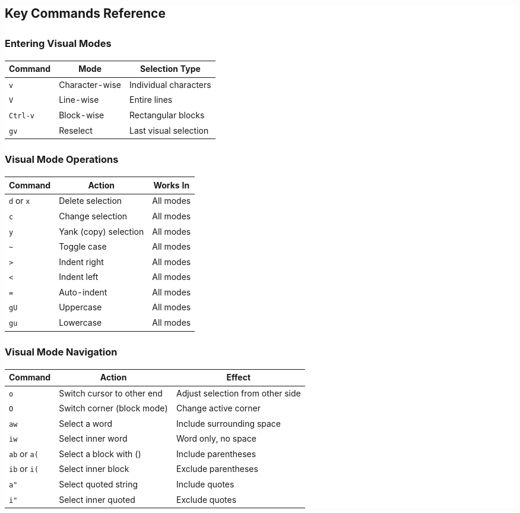 ## Key Commands Reference

### Entering Visual Modes
| Command | Mode | Selection Type |
|---------|------|----------------|
| `v` | Character-wise | Individual characters |
| `V` | Line-wise | Entire lines |
| `Ctrl-v` | Block-wise | Rectangular blocks |
| `gv` | Reselect | Last visual selection |

### Visual Mode Operations
| Command | Action | Works In |
|---------|--------|----------|
| `d` or `x` | Delete selection | All modes |
| `c` | Change selection | All modes |
| `y` | Yank (copy) selection | All modes |
| `~` | Toggle case | All modes |
| `>` | Indent right | All modes |
| `<` | Indent left | All modes |
| `=` | Auto-indent | All modes |
| `gU` | Uppercase | All modes |
| `gu` | Lowercase | All modes |

### Visual Mode Navigation
| Command | Action | Effect |
|---------|--------|--------|
| `o` | Switch cursor to other end | Adjust selection from other side |
| `O` | Switch corner (block mode) | Change active corner |
| `aw` | Select a word | Include surrounding space |
| `iw` | Select inner word | Word only, no space |
| `ab` or `a(` | Select a block with () | Include parentheses |
| `ib` or `i(` | Select inner block | Exclude parentheses |
| `a"` | Select quoted string | Include quotes |
| `i"` | Select inner quoted | Exclude quotes |
